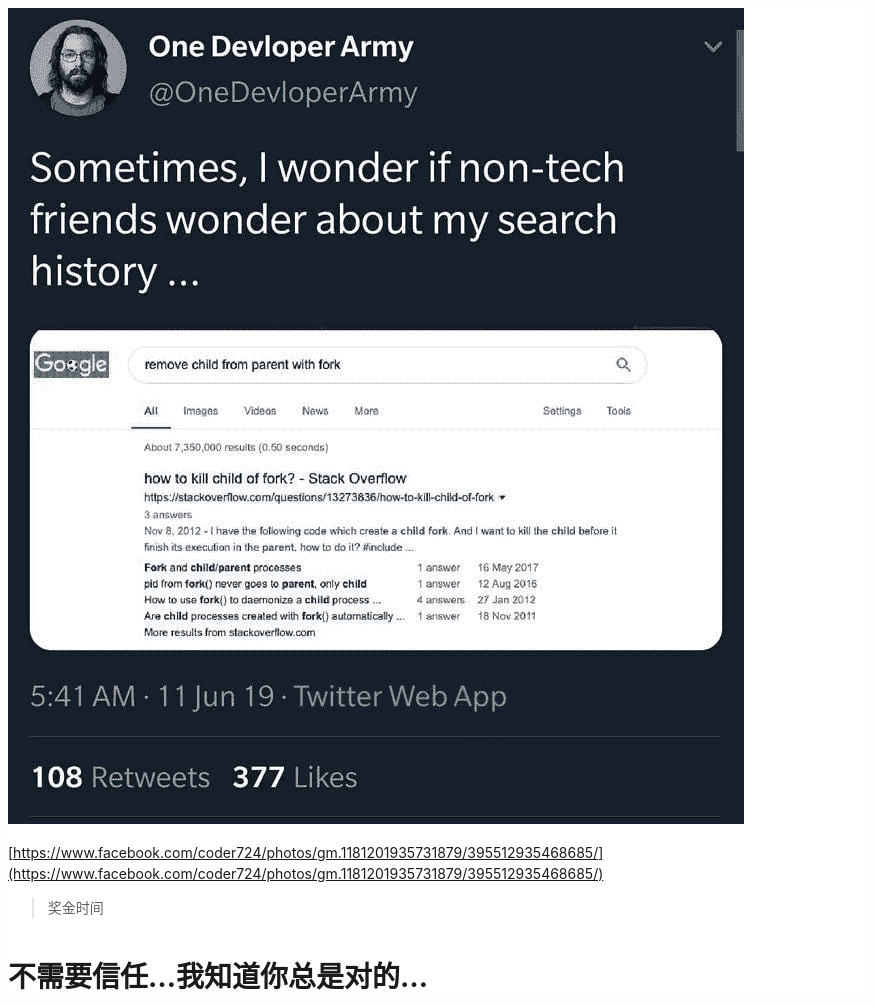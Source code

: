 ![](img/056a40b422ee0ca8a8fd3eebdac0b532.png)

[https://www.facebook.com/coder724/photos/gm.1181201935731879/395512935468685/](https://www.facebook.com/coder724/photos/gm.1181201935731879/395512935468685/)

> 奖金时间

# 不需要信任…我知道你总是对的…
